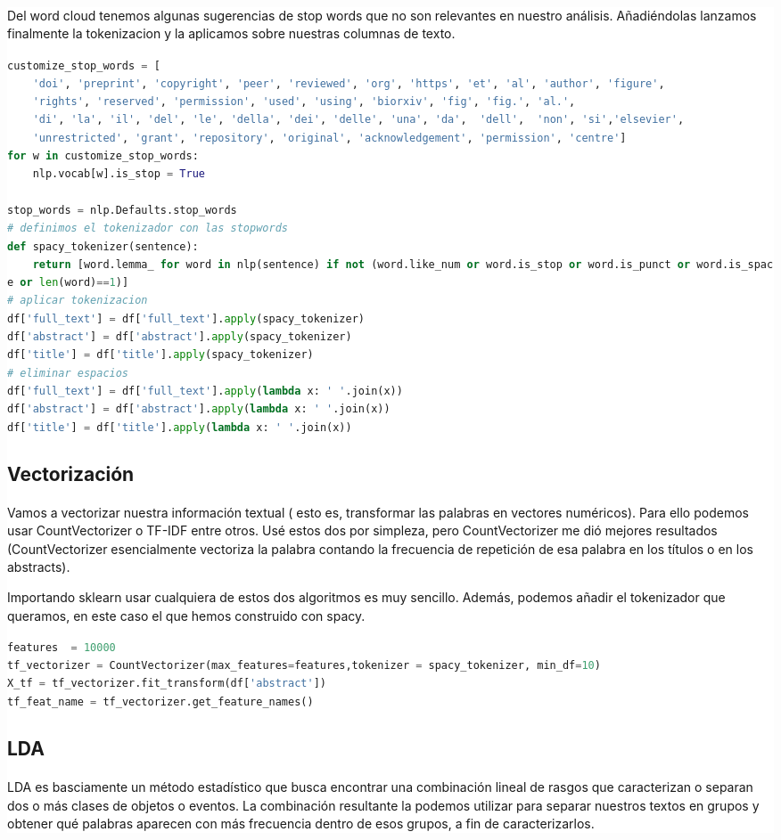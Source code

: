Del word cloud tenemos algunas sugerencias de stop words que no son relevantes en nuestro análisis.
Añadiéndolas lanzamos finalmente la tokenizacion y la aplicamos sobre nuestras columnas de texto.


``` python
customize_stop_words = [
    'doi', 'preprint', 'copyright', 'peer', 'reviewed', 'org', 'https', 'et', 'al', 'author', 'figure', 
    'rights', 'reserved', 'permission', 'used', 'using', 'biorxiv', 'fig', 'fig.', 'al.',
    'di', 'la', 'il', 'del', 'le', 'della', 'dei', 'delle', 'una', 'da',  'dell',  'non', 'si','elsevier',
    'unrestricted', 'grant', 'repository', 'original', 'acknowledgement', 'permission', 'centre']
for w in customize_stop_words:
    nlp.vocab[w].is_stop = True
    
stop_words = nlp.Defaults.stop_words
# definimos el tokenizador con las stopwords 
def spacy_tokenizer(sentence):
    return [word.lemma_ for word in nlp(sentence) if not (word.like_num or word.is_stop or word.is_punct or word.is_space or len(word)==1)]
# aplicar tokenizacion
df['full_text'] = df['full_text'].apply(spacy_tokenizer)
df['abstract'] = df['abstract'].apply(spacy_tokenizer)
df['title'] = df['title'].apply(spacy_tokenizer)
# eliminar espacios
df['full_text'] = df['full_text'].apply(lambda x: ' '.join(x))
df['abstract'] = df['abstract'].apply(lambda x: ' '.join(x))
df['title'] = df['title'].apply(lambda x: ' '.join(x))

```



## Vectorización

Vamos a vectorizar nuestra información textual ( esto es, transformar las palabras en vectores numéricos). Para ello podemos usar CountVectorizer o TF-IDF entre otros. Usé estos dos por simpleza, pero CountVectorizer me dió mejores resultados (CountVectorizer esencialmente vectoriza la palabra contando la frecuencia de repetición de esa palabra en los títulos o en los abstracts).

Importando sklearn usar cualquiera de estos dos algoritmos es muy sencillo. Además, podemos añadir el tokenizador que queramos, en este caso el que hemos construido con spacy.

``` python
features  = 10000
tf_vectorizer = CountVectorizer(max_features=features,tokenizer = spacy_tokenizer, min_df=10)
X_tf = tf_vectorizer.fit_transform(df['abstract'])
tf_feat_name = tf_vectorizer.get_feature_names()
```

## LDA
LDA es  basciamente un método estadístico que busca encontrar una combinación lineal de rasgos que caracterizan o separan dos o más clases de objetos o eventos. La combinación resultante la podemos utilizar para separar nuestros textos en grupos y obtener qué palabras aparecen con más frecuencia dentro de esos grupos, a fin de caracterizarlos. 
